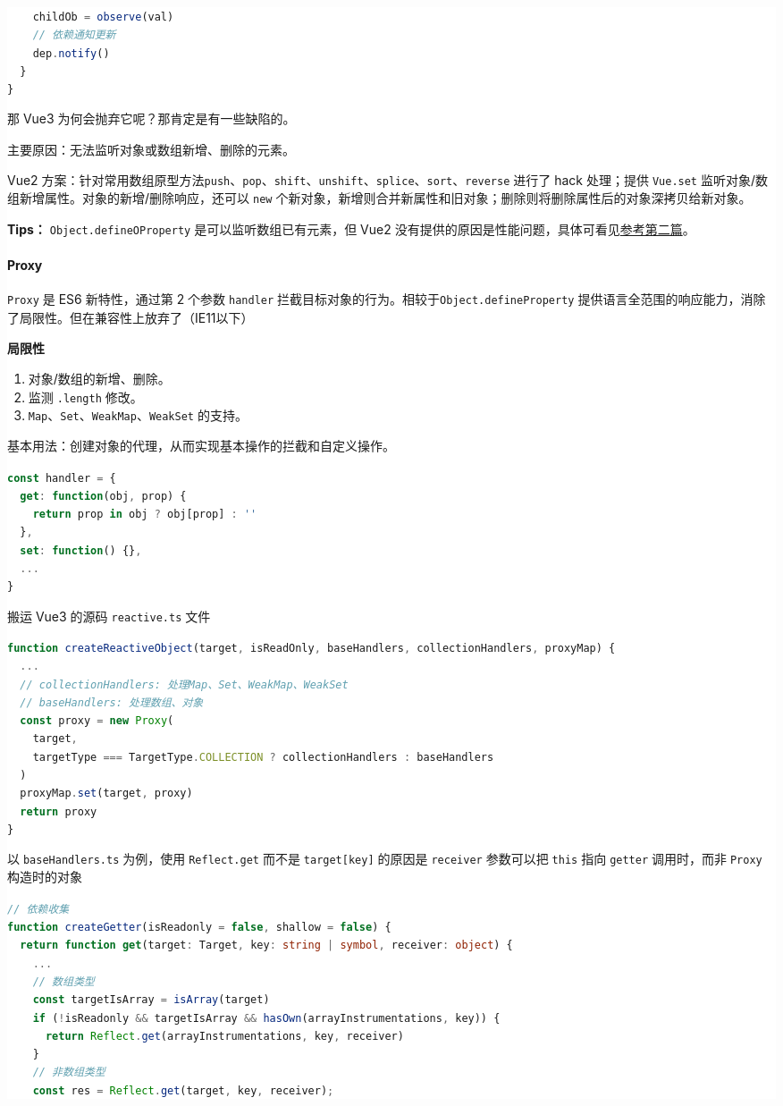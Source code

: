 ```js
    childOb = observe(val)
    // 依赖通知更新
    dep.notify()
  }
}
```

那 Vue3 为何会抛弃它呢？那肯定是有一些缺陷的。

主要原因：无法监听对象或数组新增、删除的元素。

Vue2 方案：针对常用数组原型方法`push`、`pop`、`shift`、`unshift`、`splice`、`sort`、`reverse` 进行了 hack 处理；提供 `Vue.set` 监听对象/数组新增属性。对象的新增/删除响应，还可以 `new` 个新对象，新增则合并新属性和旧对象；删除则将删除属性后的对象深拷贝给新对象。

**Tips：** `Object.defineOProperty` 是可以监听数组已有元素，但 Vue2 没有提供的原因是性能问题，具体可看见[参考第二篇](https://segmentfault.com/a/1190000015783546)。


#### Proxy
`Proxy` 是 ES6 新特性，通过第 2 个参数 `handler` 拦截目标对象的行为。相较于`Object.defineProperty` 提供语言全范围的响应能力，消除了局限性。但在兼容性上放弃了（IE11以下）

**局限性**
1. 对象/数组的新增、删除。
2. 监测 `.length` 修改。
3. `Map`、`Set`、`WeakMap`、`WeakSet` 的支持。

基本用法：创建对象的代理，从而实现基本操作的拦截和自定义操作。

```js
const handler = {
  get: function(obj, prop) {
    return prop in obj ? obj[prop] : ''
  },
  set: function() {},
  ...
}
```

搬运 Vue3 的源码 `reactive.ts` 文件
```ts
function createReactiveObject(target, isReadOnly, baseHandlers, collectionHandlers, proxyMap) {
  ...
  // collectionHandlers: 处理Map、Set、WeakMap、WeakSet
  // baseHandlers: 处理数组、对象
  const proxy = new Proxy(
    target,
    targetType === TargetType.COLLECTION ? collectionHandlers : baseHandlers
  )
  proxyMap.set(target, proxy)
  return proxy
}
```

以 `baseHandlers.ts` 为例，使用 `Reflect.get` 而不是 `target[key]` 的原因是 `receiver` 参数可以把 `this` 指向 `getter` 调用时，而非 `Proxy` 构造时的对象
```ts
// 依赖收集
function createGetter(isReadonly = false, shallow = false) {
  return function get(target: Target, key: string | symbol, receiver: object) {
    ...
    // 数组类型
    const targetIsArray = isArray(target)
    if (!isReadonly && targetIsArray && hasOwn(arrayInstrumentations, key)) {
      return Reflect.get(arrayInstrumentations, key, receiver)
    }
    // 非数组类型
    const res = Reflect.get(target, key, receiver);
```